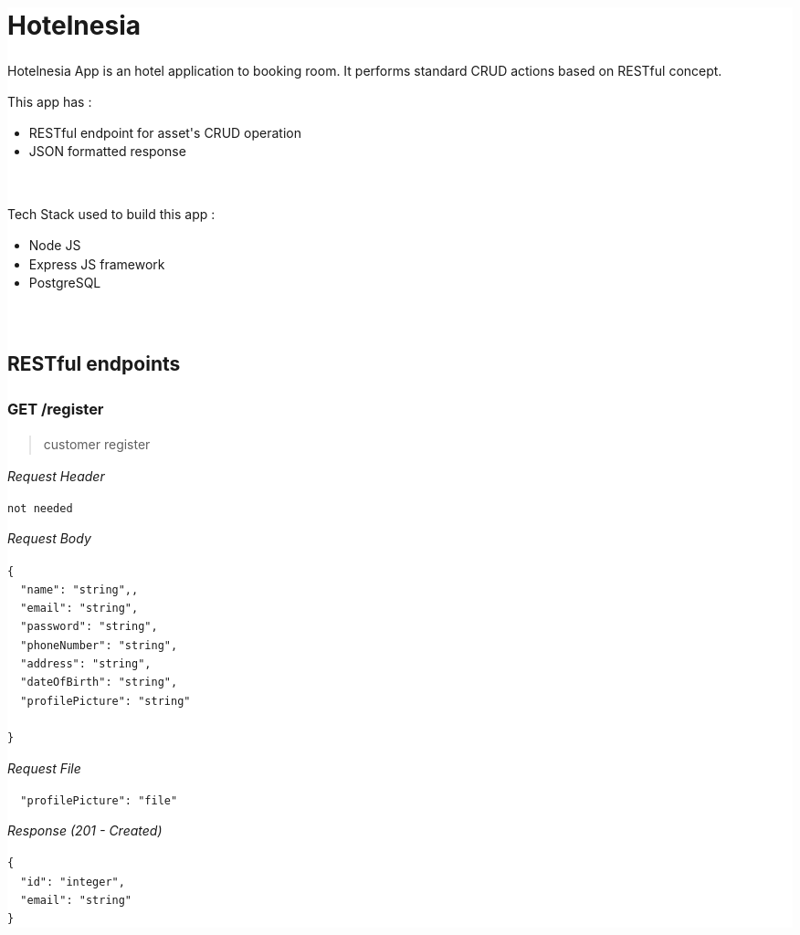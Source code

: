 # Hotelnesia

Hotelnesia App is an hotel application to booking room. It performs standard CRUD actions based on RESTful concept.

This app has :

- RESTful endpoint for asset's CRUD operation
- JSON formatted response

&nbsp;

Tech Stack used to build this app :

- Node JS
- Express JS framework
- PostgreSQL

&nbsp;

## RESTful endpoints

### GET /register

> customer register

_Request Header_

```
not needed
```

_Request Body_

```
{
  "name": "string",,
  "email": "string",
  "password": "string",
  "phoneNumber": "string",
  "address": "string",
  "dateOfBirth": "string",
  "profilePicture": "string"

}
```

_Request File_

```
  "profilePicture": "file"

```

_Response (201 - Created)_

```
{
  "id": "integer",
  "email": "string"
}
```
